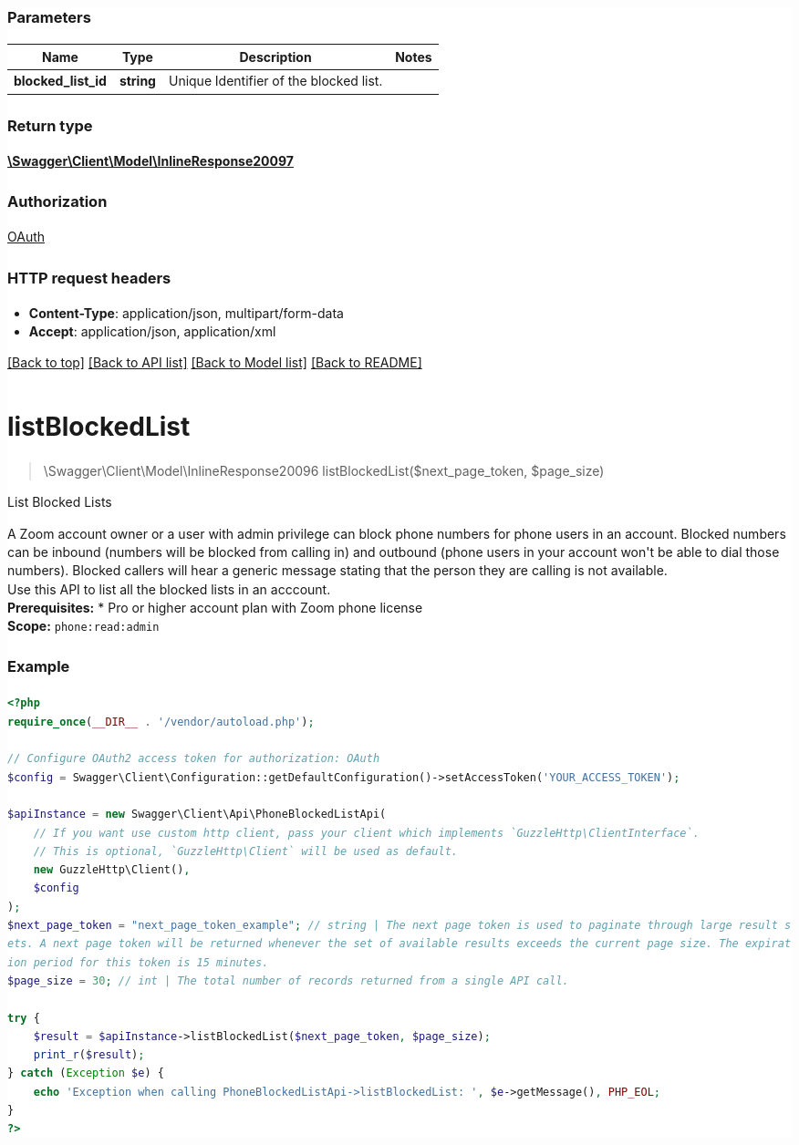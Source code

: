 ### Parameters

Name | Type | Description  | Notes
------------- | ------------- | ------------- | -------------
 **blocked_list_id** | **string**| Unique Identifier of the blocked list. |

### Return type

[**\Swagger\Client\Model\InlineResponse20097**](../Model/InlineResponse20097.md)

### Authorization

[OAuth](../../README.md#OAuth)

### HTTP request headers

 - **Content-Type**: application/json, multipart/form-data
 - **Accept**: application/json, application/xml

[[Back to top]](#) [[Back to API list]](../../README.md#documentation-for-api-endpoints) [[Back to Model list]](../../README.md#documentation-for-models) [[Back to README]](../../README.md)

# **listBlockedList**
> \Swagger\Client\Model\InlineResponse20096 listBlockedList($next_page_token, $page_size)

List Blocked Lists

A Zoom account owner or a user with admin privilege can block phone numbers for phone users in an account. Blocked numbers can be inbound (numbers will be blocked from calling in) and outbound (phone users in your account won't be able to dial those numbers). Blocked callers will hear a generic message stating that the person they are calling is not available.<br>Use this API to list all the blocked lists in an acccount.<br> **Prerequisites:** * Pro or higher account plan with Zoom phone license<br> **Scope:** `phone:read:admin`<br>

### Example
```php
<?php
require_once(__DIR__ . '/vendor/autoload.php');

// Configure OAuth2 access token for authorization: OAuth
$config = Swagger\Client\Configuration::getDefaultConfiguration()->setAccessToken('YOUR_ACCESS_TOKEN');

$apiInstance = new Swagger\Client\Api\PhoneBlockedListApi(
    // If you want use custom http client, pass your client which implements `GuzzleHttp\ClientInterface`.
    // This is optional, `GuzzleHttp\Client` will be used as default.
    new GuzzleHttp\Client(),
    $config
);
$next_page_token = "next_page_token_example"; // string | The next page token is used to paginate through large result sets. A next page token will be returned whenever the set of available results exceeds the current page size. The expiration period for this token is 15 minutes.
$page_size = 30; // int | The total number of records returned from a single API call.

try {
    $result = $apiInstance->listBlockedList($next_page_token, $page_size);
    print_r($result);
} catch (Exception $e) {
    echo 'Exception when calling PhoneBlockedListApi->listBlockedList: ', $e->getMessage(), PHP_EOL;
}
?>
```
